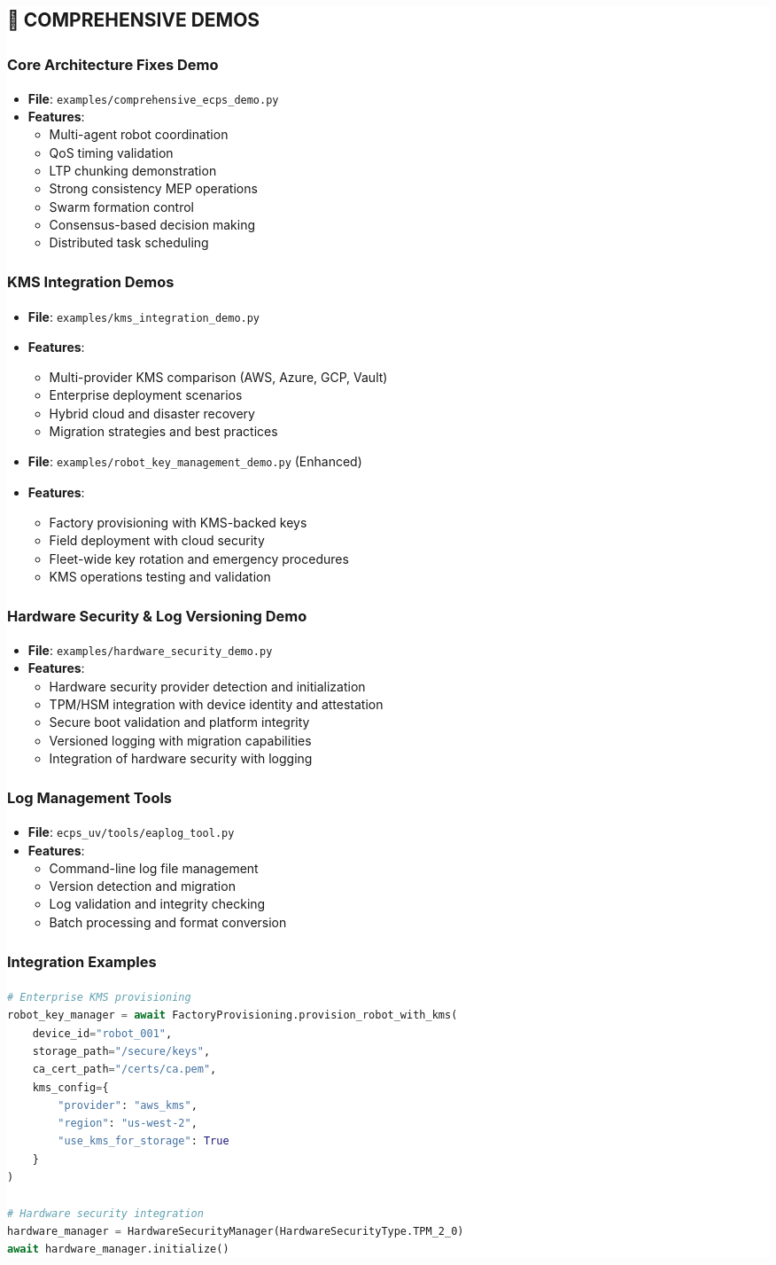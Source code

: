 ## 🚀 COMPREHENSIVE DEMOS

### Core Architecture Fixes Demo
- **File**: `examples/comprehensive_ecps_demo.py`
- **Features**:
  - Multi-agent robot coordination
  - QoS timing validation
  - LTP chunking demonstration
  - Strong consistency MEP operations
  - Swarm formation control
  - Consensus-based decision making
  - Distributed task scheduling

### KMS Integration Demos
- **File**: `examples/kms_integration_demo.py`
- **Features**:
  - Multi-provider KMS comparison (AWS, Azure, GCP, Vault)
  - Enterprise deployment scenarios
  - Hybrid cloud and disaster recovery
  - Migration strategies and best practices

- **File**: `examples/robot_key_management_demo.py` (Enhanced)
- **Features**:
  - Factory provisioning with KMS-backed keys
  - Field deployment with cloud security
  - Fleet-wide key rotation and emergency procedures
  - KMS operations testing and validation

### Hardware Security & Log Versioning Demo
- **File**: `examples/hardware_security_demo.py`
- **Features**:
  - Hardware security provider detection and initialization
  - TPM/HSM integration with device identity and attestation
  - Secure boot validation and platform integrity
  - Versioned logging with migration capabilities
  - Integration of hardware security with logging

### Log Management Tools
- **File**: `ecps_uv/tools/eaplog_tool.py`
- **Features**:
  - Command-line log file management
  - Version detection and migration
  - Log validation and integrity checking
  - Batch processing and format conversion

### Integration Examples
```python
# Enterprise KMS provisioning
robot_key_manager = await FactoryProvisioning.provision_robot_with_kms(
    device_id="robot_001",
    storage_path="/secure/keys",
    ca_cert_path="/certs/ca.pem",
    kms_config={
        "provider": "aws_kms",
        "region": "us-west-2",
        "use_kms_for_storage": True
    }
)

# Hardware security integration
hardware_manager = HardwareSecurityManager(HardwareSecurityType.TPM_2_0)
await hardware_manager.initialize()
```
